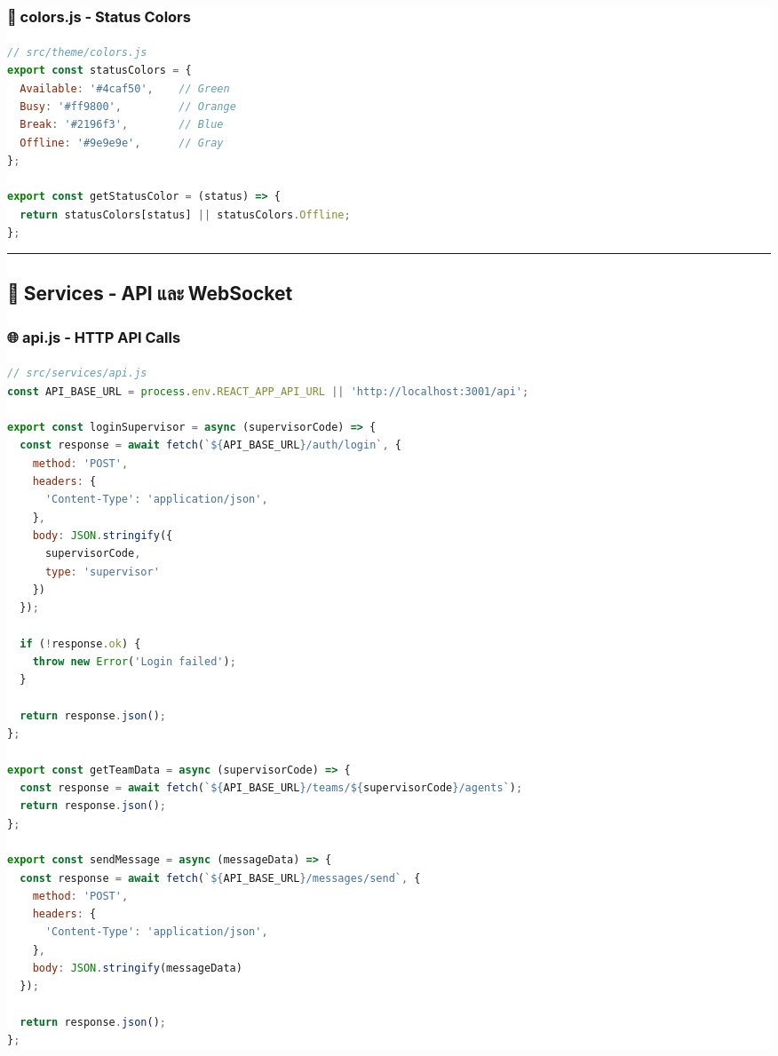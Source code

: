 ### **🎨 colors.js - Status Colors**
```javascript
// src/theme/colors.js
export const statusColors = {
  Available: '#4caf50',    // Green
  Busy: '#ff9800',         // Orange  
  Break: '#2196f3',        // Blue
  Offline: '#9e9e9e',      // Gray
};

export const getStatusColor = (status) => {
  return statusColors[status] || statusColors.Offline;
};
```

---

## 🔗 **Services - API และ WebSocket**

### **🌐 api.js - HTTP API Calls**
```javascript
// src/services/api.js
const API_BASE_URL = process.env.REACT_APP_API_URL || 'http://localhost:3001/api';

export const loginSupervisor = async (supervisorCode) => {
  const response = await fetch(`${API_BASE_URL}/auth/login`, {
    method: 'POST',
    headers: {
      'Content-Type': 'application/json',
    },
    body: JSON.stringify({ 
      supervisorCode,
      type: 'supervisor' 
    })
  });

  if (!response.ok) {
    throw new Error('Login failed');
  }

  return response.json();
};

export const getTeamData = async (supervisorCode) => {
  const response = await fetch(`${API_BASE_URL}/teams/${supervisorCode}/agents`);
  return response.json();
};

export const sendMessage = async (messageData) => {
  const response = await fetch(`${API_BASE_URL}/messages/send`, {
    method: 'POST',
    headers: {
      'Content-Type': 'application/json',
    },
    body: JSON.stringify(messageData)
  });

  return response.json();
};
```
